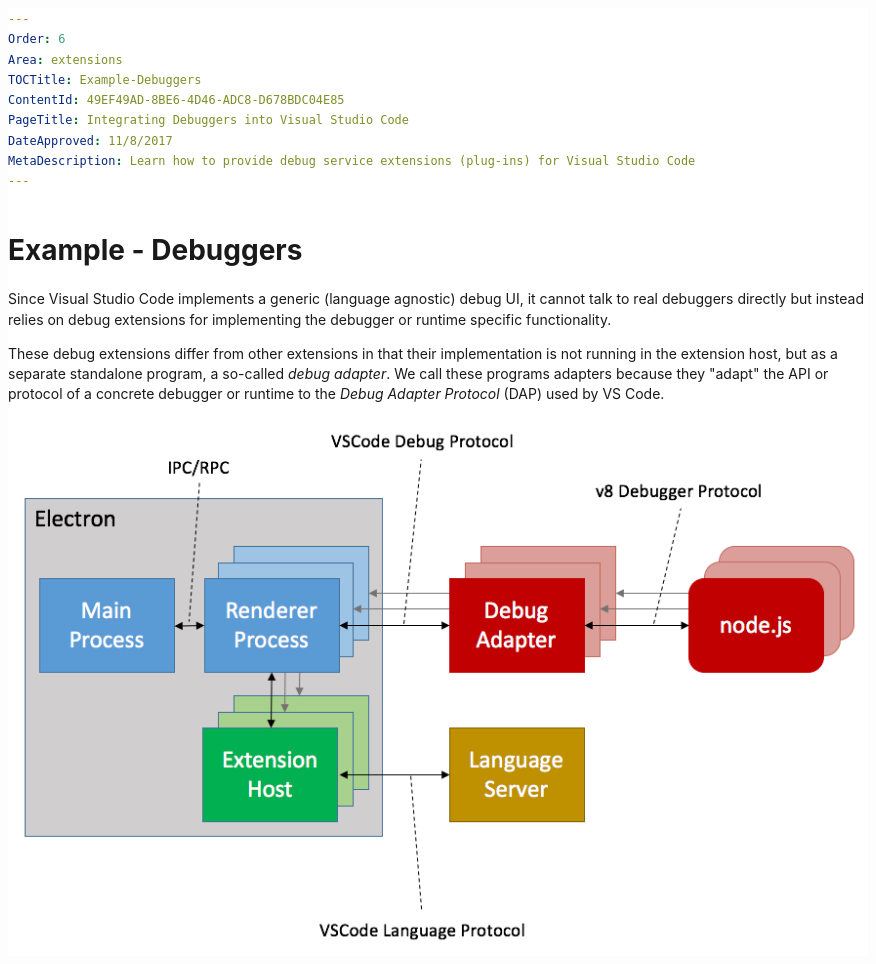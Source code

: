 ```yaml
---
Order: 6
Area: extensions
TOCTitle: Example-Debuggers
ContentId: 49EF49AD-8BE6-4D46-ADC8-D678BDC04E85
PageTitle: Integrating Debuggers into Visual Studio Code
DateApproved: 11/8/2017
MetaDescription: Learn how to provide debug service extensions (plug-ins) for Visual Studio Code
---
```


# Example - Debuggers

Since Visual Studio Code implements a generic (language agnostic) debug UI, it cannot talk to real debuggers directly but instead relies on debug extensions for implementing the debugger or runtime specific functionality.

These debug extensions differ from other extensions in that their implementation is not running in the extension host, but as a separate standalone program, a so-called _debug adapter_. We call these programs adapters because they "adapt" the API or protocol of a concrete debugger or runtime to the _Debug Adapter Protocol_ (DAP) used by VS Code.

![VS Code extensibility architecture](images/example-debuggers/extensibility-architecture.png)
